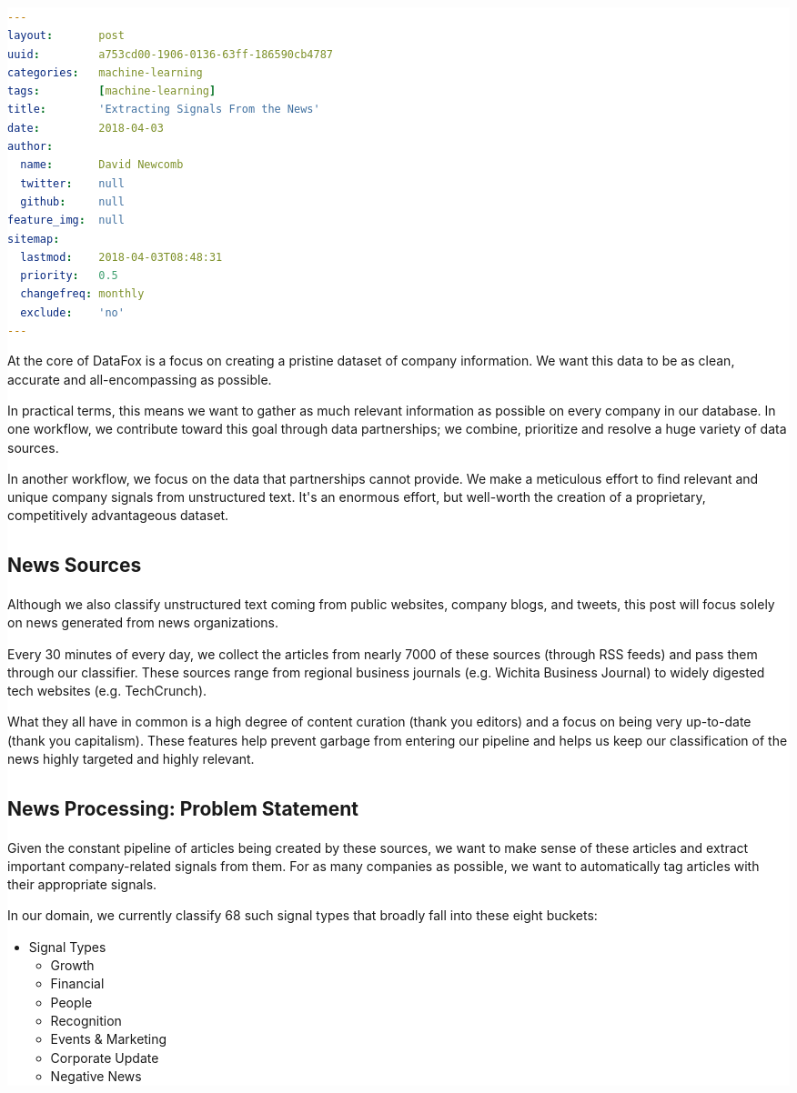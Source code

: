 ```yaml
---
layout:       post
uuid:         a753cd00-1906-0136-63ff-186590cb4787
categories:   machine-learning
tags:         [machine-learning]
title:        'Extracting Signals From the News'
date:         2018-04-03
author:
  name:       David Newcomb
  twitter:    null
  github:     null
feature_img:  null
sitemap:
  lastmod:    2018-04-03T08:48:31
  priority:   0.5
  changefreq: monthly
  exclude:    'no'
---
```


At the core of DataFox is a focus on creating a pristine dataset of company information. We want this data to be as clean, accurate and all-encompassing as possible.

In practical terms, this means we want to gather as much relevant information as possible on every company in our database. In one workflow, we contribute toward this goal through data partnerships; we combine, prioritize and resolve a huge variety of data sources.

In another workflow, we focus on the data that partnerships cannot provide. We make a meticulous effort to find relevant and unique company signals from unstructured text. It's an enormous effort, but well-worth the creation of a proprietary, competitively advantageous dataset.

News Sources
------------

Although we also classify unstructured text coming from public websites, company blogs, and tweets, this post will focus solely on news generated from news organizations.

Every 30 minutes of every day, we collect the articles from nearly 7000 of these sources (through RSS feeds) and pass them through our classifier. These sources range from regional business journals (e.g. Wichita Business Journal) to widely digested tech websites (e.g. TechCrunch).

What they all have in common is a high degree of content curation (thank you editors) and a focus on being very up-to-date (thank you capitalism). These features help prevent garbage from entering our pipeline and helps us keep our classification of the news highly targeted and highly relevant.

News Processing: Problem Statement
----------------------------------

Given the constant pipeline of articles being created by these sources, we want to make sense of these articles and extract important company-related signals from them. For as many companies as possible, we want to automatically tag articles with their appropriate signals.

In our domain, we currently classify 68 such signal types that broadly fall into these eight buckets:
* Signal Types
    * Growth
    * Financial
    * People
    * Recognition
    * Events & Marketing
    * Corporate Update
    * Negative News
